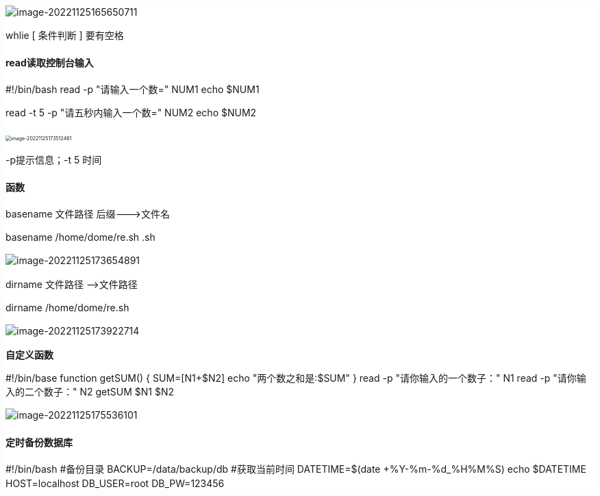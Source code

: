 ![image-20221125165650711](C:\Users\胡博\AppData\Roaming\Typora\typora-user-images\image-20221125165650711.png)

whlie  [  条件判断  ]  要有空格

#### read读取控制台输入

#!/bin/bash
read -p "请输入一个数=" NUM1
echo $NUM1

read -t 5 -p "请五秒内输入一个数=" NUM2
echo $NUM2

<img src="C:\Users\胡博\AppData\Roaming\Typora\typora-user-images\image-20221125173512461.png" alt="image-20221125173512461" style="zoom:50%;" />

-p提示信息；-t 5 时间

#### 函数

basename 文件路径 后缀--->文件名

basename /home/dome/re.sh .sh

![image-20221125173654891](C:\Users\胡博\AppData\Roaming\Typora\typora-user-images\image-20221125173654891.png)

dirname 文件路径 -->文件路径

dirname /home/dome/re.sh 

![image-20221125173922714](C:\Users\胡博\AppData\Roaming\Typora\typora-user-images\image-20221125173922714.png)

**自定义函数**

#!/bin/base
function getSUM() {
        SUM=$[$N1+$N2]
        echo "两个数之和是:$SUM"
}
read -p "请你输入的一个数子：" N1
read -p "请你输入的二个数子：" N2
getSUM $N1 $N2

![image-20221125175536101](C:\Users\胡博\AppData\Roaming\Typora\typora-user-images\image-20221125175536101.png)

#### 定时备份数据库

#!/bin/bash
#备份目录
BACKUP=/data/backup/db
#获取当前时间
DATETIME=$(date +%Y-%m-%d_%H%M%S)
echo $DATETIME
HOST=localhost
DB_USER=root
DB_PW=123456
